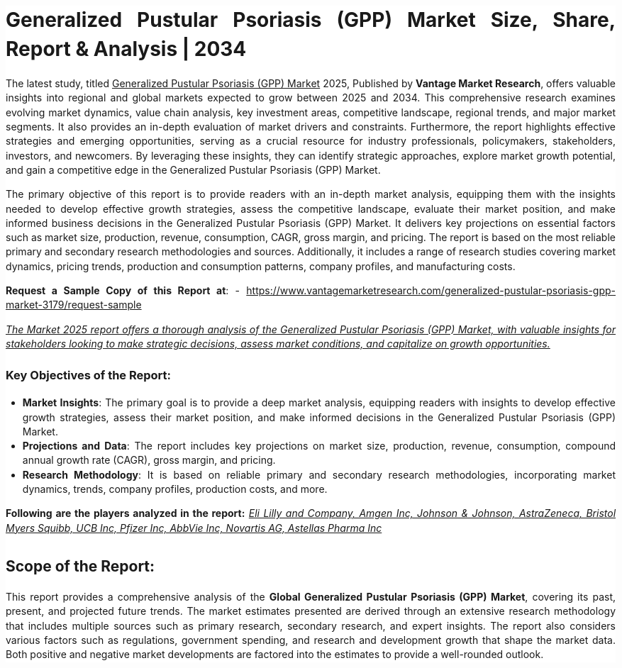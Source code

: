 <h1 style="text-align:justify">Generalized Pustular Psoriasis (GPP) Market Size, Share, Report & Analysis | 2034</h1>

<p style="text-align:justify">The latest study, titled <a href="https://www.vantagemarketresearch.com/industry-report/generalized-pustular-psoriasis-gpp-market-3179">Generalized Pustular Psoriasis (GPP) Market</a> 2025, Published by <strong>Vantage Market Research</strong>, offers valuable insights into regional and global markets expected to grow between 2025 and 2034. This comprehensive research examines evolving market dynamics, value chain analysis, key investment areas, competitive landscape, regional trends, and major market segments. It also provides an in-depth evaluation of market drivers and constraints. Furthermore, the report highlights effective strategies and emerging opportunities, serving as a crucial resource for industry professionals, policymakers, stakeholders, investors, and newcomers. By leveraging these insights, they can identify strategic approaches, explore market growth potential, and gain a competitive edge in the Generalized Pustular Psoriasis (GPP) Market.</p>

<p style="text-align:justify">The primary objective of this report is to provide readers with an in-depth market analysis, equipping them with the insights needed to develop effective growth strategies, assess the competitive landscape, evaluate their market position, and make informed business decisions in the Generalized Pustular Psoriasis (GPP) Market. It delivers key projections on essential factors such as market size, production, revenue, consumption, CAGR, gross margin, and pricing. The report is based on the most reliable primary and secondary research methodologies and sources. Additionally, it includes a range of research studies covering market dynamics, pricing trends, production and consumption patterns, company profiles, and manufacturing costs.</p>

<p style="text-align:justify"><strong>Request a Sample Copy of this Report at</strong>: - <a href="https://www.vantagemarketresearch.com/generalized-pustular-psoriasis-gpp-market-3179/request-sample">https://www.vantagemarketresearch.com/generalized-pustular-psoriasis-gpp-market-3179/request-sample</a></p>

<p style="text-align:justify"><u><em>The Market 2025 report offers a thorough analysis of the Generalized Pustular Psoriasis (GPP) Market, with valuable insights for stakeholders looking to make strategic decisions, assess market conditions, and capitalize on growth opportunities.</em></u></p>

<h3 style="text-align:justify"><strong>Key Objectives of the Report:</strong></h3>

<ul>
    <li style="text-align: justify;"><strong>Market Insights</strong>: The primary goal is to provide a deep market analysis, equipping readers with insights to develop effective growth strategies, assess their market position, and make informed decisions in the Generalized Pustular Psoriasis (GPP) Market.</li>
    <li style="text-align: justify;"><strong>Projections and Data</strong>: The report includes key projections on market size, production, revenue, consumption, compound annual growth rate (CAGR), gross margin, and pricing.</li>
    <li style="text-align: justify;"><strong>Research Methodology</strong>: It is based on reliable primary and secondary research methodologies, incorporating market dynamics, trends, company profiles, production costs, and more.</li>
</ul>

<p style="text-align:justify"><strong>Following are the players analyzed in the report:</strong> <u><em>Eli Lilly and Company, Amgen Inc, Johnson & Johnson, AstraZeneca, Bristol Myers Squibb, UCB Inc, Pfizer Inc, AbbVie Inc, Novartis AG, Astellas Pharma Inc</em></u></p>

<h2 style="text-align:justify"><strong>Scope of the Report:</strong></h2>

<p style="text-align:justify">This report provides a comprehensive analysis of the <strong>Global Generalized Pustular Psoriasis (GPP) Market</strong>, covering its past, present, and projected future trends. The market estimates presented are derived through an extensive research methodology that includes multiple sources such as primary research, secondary research, and expert insights. The report also considers various factors such as regulations, government spending, and research and development growth that shape the market data. Both positive and negative market developments are factored into the estimates to provide a well-rounded outlook.</p>
